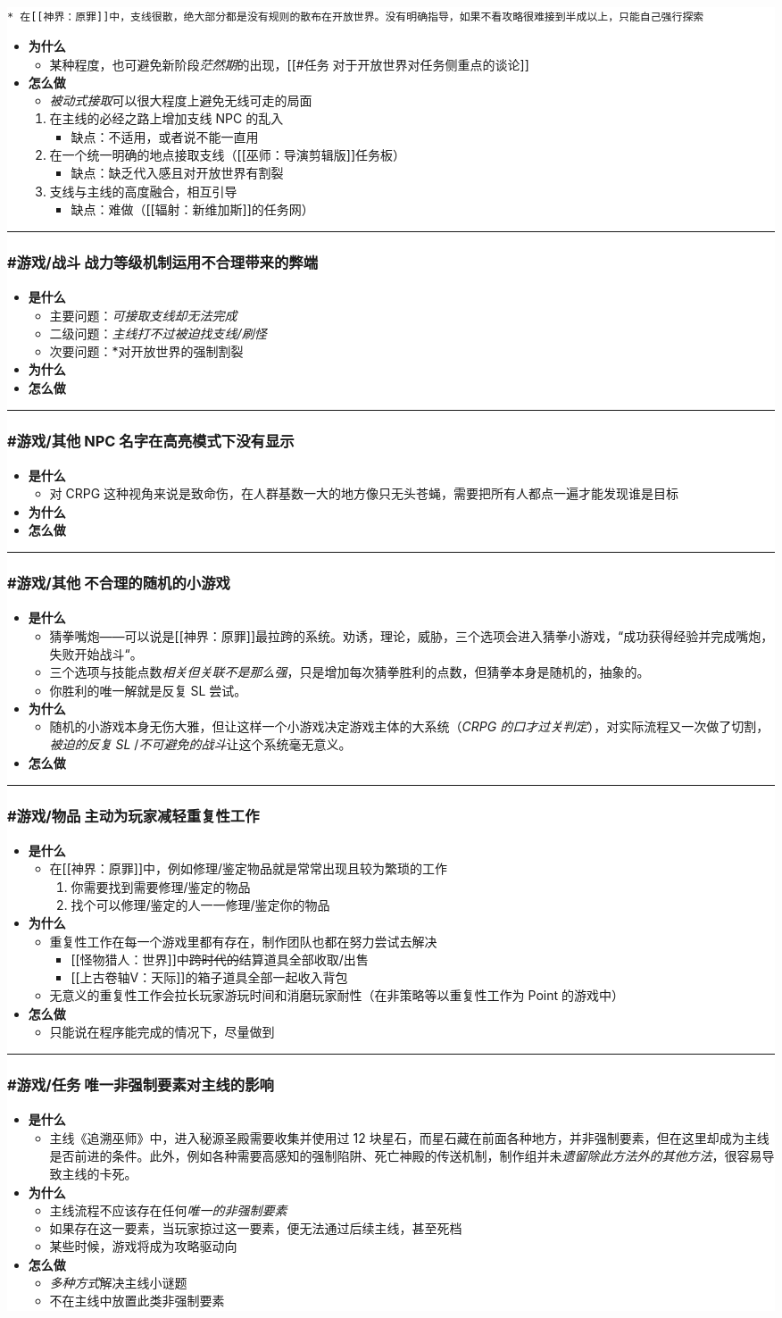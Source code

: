 	* 在[[神界：原罪]]中，支线很散，绝大部分都是没有规则的散布在开放世界。没有明确指导，如果不看攻略很难接到半成以上，只能自己强行探索
* **为什么**
	* 某种程度，也可避免新阶段*茫然期*的出现，[[#任务 对于开放世界对任务侧重点的谈论]]
* **怎么做**
	* *被动式接取*可以很大程度上避免无线可走的局面
	1. 在主线的必经之路上增加支线 NPC 的乱入
		* 缺点：不适用，或者说不能一直用
	2. 在一个统一明确的地点接取支线（[[巫师：导演剪辑版]]任务板）
		* 缺点：缺乏代入感且对开放世界有割裂
	3.  支线与主线的高度融合，相互引导
		* 缺点：难做（[[辐射：新维加斯]]的任务网）
---
### #游戏/战斗 战力等级机制运用不合理带来的弊端
* **是什么**
	* 主要问题：*可接取支线却无法完成*
	* 二级问题：*主线打不过被迫找支线/刷怪*
	* 次要问题：*对开放世界的强制割裂
* **为什么**
* **怎么做**
---
### #游戏/其他 NPC 名字在高亮模式下没有显示
* **是什么**
	* 对 CRPG 这种视角来说是致命伤，在人群基数一大的地方像只无头苍蝇，需要把所有人都点一遍才能发现谁是目标
* **为什么**
* **怎么做**
---
### #游戏/其他 不合理的随机的小游戏
* **是什么**
	* 猜拳嘴炮——可以说是[[神界：原罪]]最拉跨的系统。劝诱，理论，威胁，三个选项会进入猜拳小游戏，“成功获得经验并完成嘴炮，失败开始战斗“。
	* 三个选项与技能点数*相关但关联不是那么强*，只是增加每次猜拳胜利的点数，但猜拳本身是随机的，抽象的。
	* 你胜利的唯一解就是反复 SL 尝试。
* **为什么**
	* 随机的小游戏本身无伤大雅，但让这样一个小游戏决定游戏主体的大系统（*CRPG 的口才过关判定*），对实际流程又一次做了切割，*被迫的反复 SL* /*不可避免的战斗*让这个系统毫无意义。
* **怎么做**
---
### #游戏/物品 主动为玩家减轻重复性工作
* **是什么**
	* 在[[神界：原罪]]中，例如修理/鉴定物品就是常常出现且较为繁琐的工作
		1. 你需要找到需要修理/鉴定的物品
		2. 找个可以修理/鉴定的人一一修理/鉴定你的物品
* **为什么**
	* 重复性工作在每一个游戏里都有存在，制作团队也都在努力尝试去解决
		* [[怪物猎人：世界]]中~~跨时代的~~结算道具全部收取/出售
		* [[上古卷轴V：天际]]的箱子道具全部一起收入背包
	* 无意义的重复性工作会拉长玩家游玩时间和消磨玩家耐性（在非策略等以重复性工作为 Point 的游戏中）
* **怎么做**
	* 只能说在程序能完成的情况下，尽量做到
---
### #游戏/任务 唯一非强制要素对主线的影响
* **是什么**
	* 主线《追溯巫师》中，进入秘源圣殿需要收集并使用过 12 块星石，而星石藏在前面各种地方，并非强制要素，但在这里却成为主线是否前进的条件。此外，例如各种需要高感知的强制陷阱、死亡神殿的传送机制，制作组并未*遗留除此方法外的其他方法*，很容易导致主线的卡死。
* **为什么**
	* 主线流程不应该存在任何*唯一的非强制要素*
	* 如果存在这一要素，当玩家掠过这一要素，便无法通过后续主线，甚至死档
	* 某些时候，游戏将成为攻略驱动向
* **怎么做**
	* *多种方式*解决主线小谜题
	* 不在主线中放置此类非强制要素
